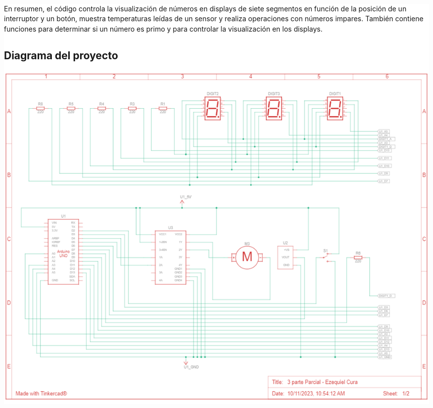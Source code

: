 En resumen, el código controla la visualización de números en displays de siete segmentos en función de la posición de un interruptor y un botón, muestra temperaturas leídas de un sensor y realiza operaciones con números impares. También contiene funciones para determinar si un número es primo y para controlar la visualización en los displays.

## Diagrama del proyecto
![Diagrama](/Imagenes/tercera_parte/diagrama_tercera_parte_1.png)